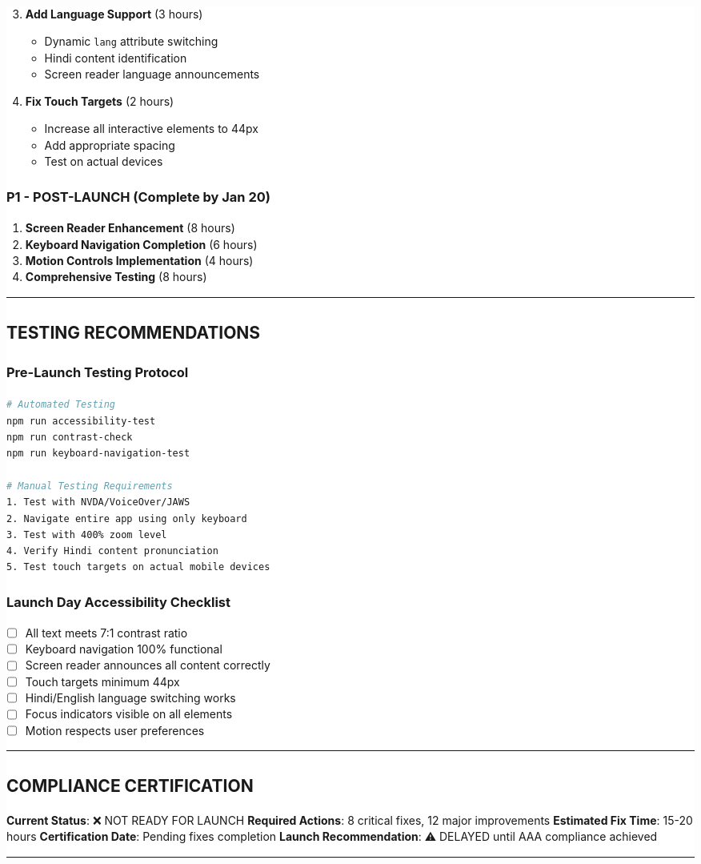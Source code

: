 3. **Add Language Support** (3 hours)
   - Dynamic `lang` attribute switching
   - Hindi content identification
   - Screen reader language announcements

4. **Fix Touch Targets** (2 hours)
   - Increase all interactive elements to 44px
   - Add appropriate spacing
   - Test on actual devices

### **P1 - POST-LAUNCH (Complete by Jan 20)**
1. **Screen Reader Enhancement** (8 hours)
2. **Keyboard Navigation Completion** (6 hours)  
3. **Motion Controls Implementation** (4 hours)
4. **Comprehensive Testing** (8 hours)

---

## TESTING RECOMMENDATIONS

### **Pre-Launch Testing Protocol**
```bash
# Automated Testing
npm run accessibility-test
npm run contrast-check
npm run keyboard-navigation-test

# Manual Testing Requirements
1. Test with NVDA/VoiceOver/JAWS
2. Navigate entire app using only keyboard
3. Test with 400% zoom level
4. Verify Hindi content pronunciation
5. Test touch targets on actual mobile devices
```

### **Launch Day Accessibility Checklist**
- [ ] All text meets 7:1 contrast ratio
- [ ] Keyboard navigation 100% functional
- [ ] Screen reader announces all content correctly
- [ ] Touch targets minimum 44px
- [ ] Hindi/English language switching works
- [ ] Focus indicators visible on all elements
- [ ] Motion respects user preferences

---

## COMPLIANCE CERTIFICATION

**Current Status**: ❌ NOT READY FOR LAUNCH
**Required Actions**: 8 critical fixes, 12 major improvements
**Estimated Fix Time**: 15-20 hours
**Certification Date**: Pending fixes completion
**Launch Recommendation**: ⚠️ DELAYED until AAA compliance achieved

---